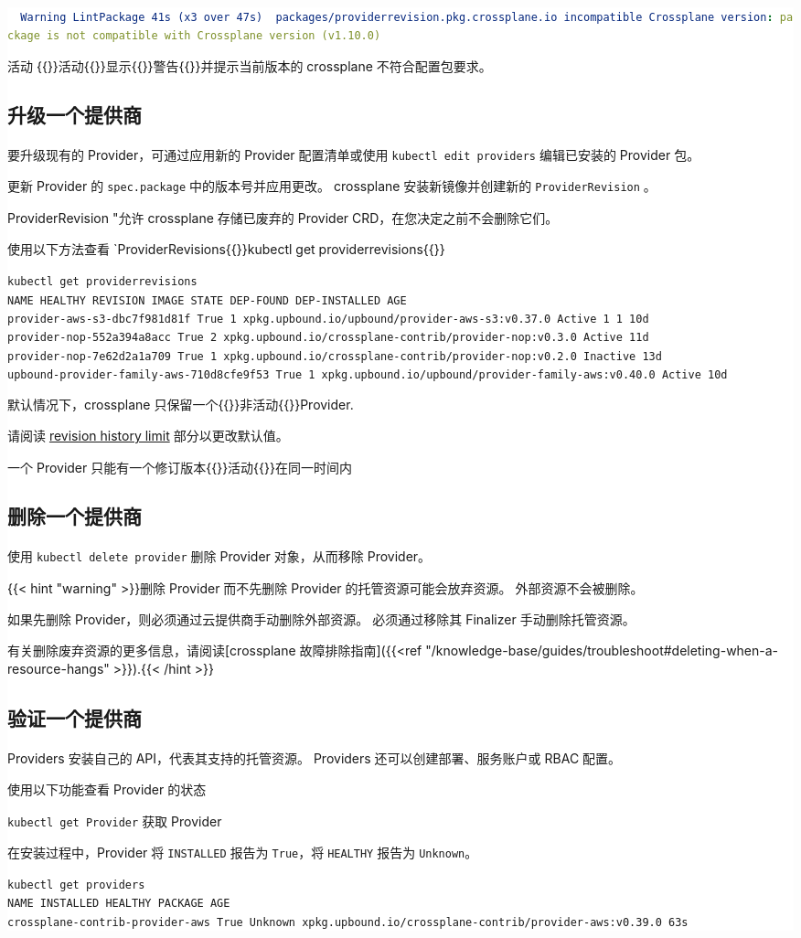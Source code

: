 ```yaml {copy-lines="1",label="depend"}
  Warning LintPackage 41s (x3 over 47s)  packages/providerrevision.pkg.crossplane.io incompatible Crossplane version: package is not compatible with Crossplane version (v1.10.0)
```

活动 {{<hover label="depend" line="17">}}活动{{</hover>}}显示{{<hover label="depend" line="20">}}警告{{</hover>}}并提示当前版本的 crossplane 不符合配置包要求。

## 升级一个提供商

要升级现有的 Provider，可通过应用新的 Provider 配置清单或使用 `kubectl edit providers` 编辑已安装的 Provider 包。

更新 Provider 的 `spec.package` 中的版本号并应用更改。 crossplane 安装新镜像并创建新的 `ProviderRevision` 。

ProviderRevision "允许 crossplane 存储已废弃的 Provider CRD，在您决定之前不会删除它们。

使用以下方法查看 `ProviderRevisions{{<hover label="getPR" line="1">}}kubectl get providerrevisions{{</hover>}}

```shell {label="getPR",copy-lines="1"}
kubectl get providerrevisions
NAME HEALTHY REVISION IMAGE STATE DEP-FOUND DEP-INSTALLED AGE
provider-aws-s3-dbc7f981d81f True 1 xpkg.upbound.io/upbound/provider-aws-s3:v0.37.0 Active 1 1 10d
provider-nop-552a394a8acc True 2 xpkg.upbound.io/crossplane-contrib/provider-nop:v0.3.0 Active 11d
provider-nop-7e62d2a1a709 True 1 xpkg.upbound.io/crossplane-contrib/provider-nop:v0.2.0 Inactive 13d
upbound-provider-family-aws-710d8cfe9f53 True 1 xpkg.upbound.io/upbound/provider-family-aws:v0.40.0 Active 10d
```

默认情况下，crossplane 只保留一个{{<hover label="getPR" line="5">}}非活动{{</hover>}}Provider.

请阅读 [revision history limit](#package-revision-history-limit) 部分以更改默认值。

一个 Provider 只能有一个修订版本{{<hover label="getPR" line="4">}}活动{{</hover>}}在同一时间内

## 删除一个提供商

使用 `kubectl delete provider` 删除 Provider 对象，从而移除 Provider。

{{< hint "warning" >}}删除 Provider 而不先删除 Provider 的托管资源可能会放弃资源。 外部资源不会被删除。

如果先删除 Provider，则必须通过云提供商手动删除外部资源。 必须通过移除其 Finalizer 手动删除托管资源。

有关删除废弃资源的更多信息，请阅读[crossplane 故障排除指南]({{<ref "/knowledge-base/guides/troubleshoot#deleting-when-a-resource-hangs" >}}).{{< /hint >}}

## 验证一个提供商

Providers 安装自己的 API，代表其支持的托管资源。 Providers 还可以创建部署、服务账户或 RBAC 配置。

使用以下功能查看 Provider 的状态

`kubectl get Provider` 获取 Provider

在安装过程中，Provider 将 `INSTALLED` 报告为 `True`，将 `HEALTHY` 报告为 `Unknown`。

```shell {copy-lines="1"}
kubectl get providers
NAME INSTALLED HEALTHY PACKAGE AGE
crossplane-contrib-provider-aws True Unknown xpkg.upbound.io/crossplane-contrib/provider-aws:v0.39.0 63s
```

